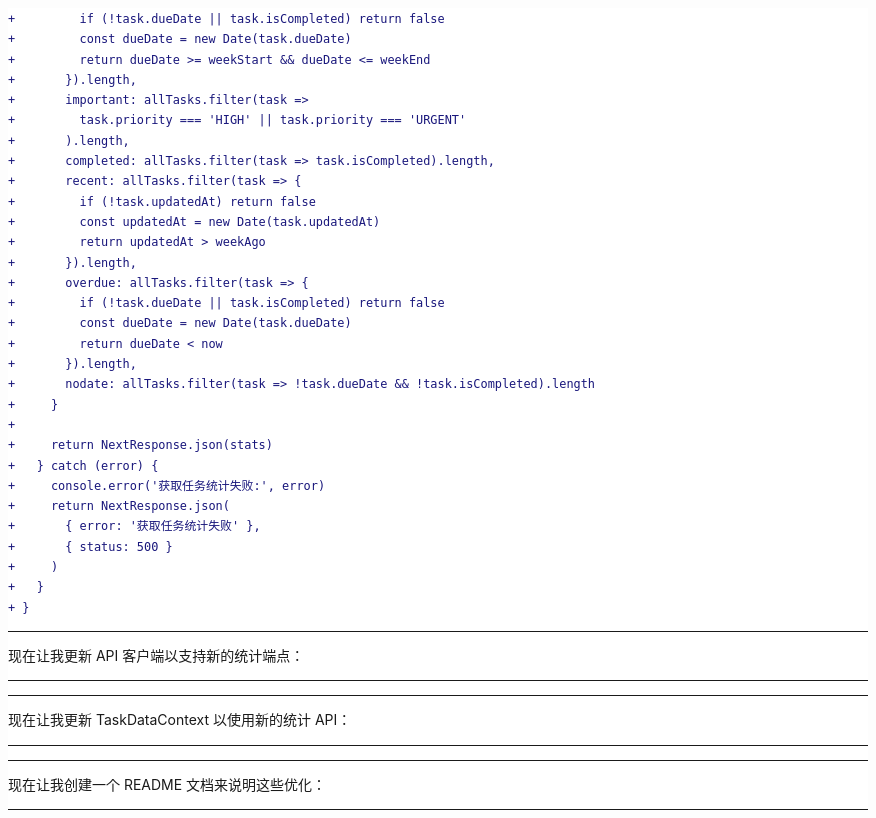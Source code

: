 ```diff
+         if (!task.dueDate || task.isCompleted) return false
+         const dueDate = new Date(task.dueDate)
+         return dueDate >= weekStart && dueDate <= weekEnd
+       }).length,
+       important: allTasks.filter(task => 
+         task.priority === 'HIGH' || task.priority === 'URGENT'
+       ).length,
+       completed: allTasks.filter(task => task.isCompleted).length,
+       recent: allTasks.filter(task => {
+         if (!task.updatedAt) return false
+         const updatedAt = new Date(task.updatedAt)
+         return updatedAt > weekAgo
+       }).length,
+       overdue: allTasks.filter(task => {
+         if (!task.dueDate || task.isCompleted) return false
+         const dueDate = new Date(task.dueDate)
+         return dueDate < now
+       }).length,
+       nodate: allTasks.filter(task => !task.dueDate && !task.isCompleted).length
+     }
+ 
+     return NextResponse.json(stats)
+   } catch (error) {
+     console.error('获取任务统计失败:', error)
+     return NextResponse.json(
+       { error: '获取任务统计失败' },
+       { status: 500 }
+     )
+   }
+ } 
```

---

现在让我更新 API 客户端以支持新的统计端点：


---



---

现在让我更新 TaskDataContext 以使用新的统计 API：


---



---

现在让我创建一个 README 文档来说明这些优化：


---
